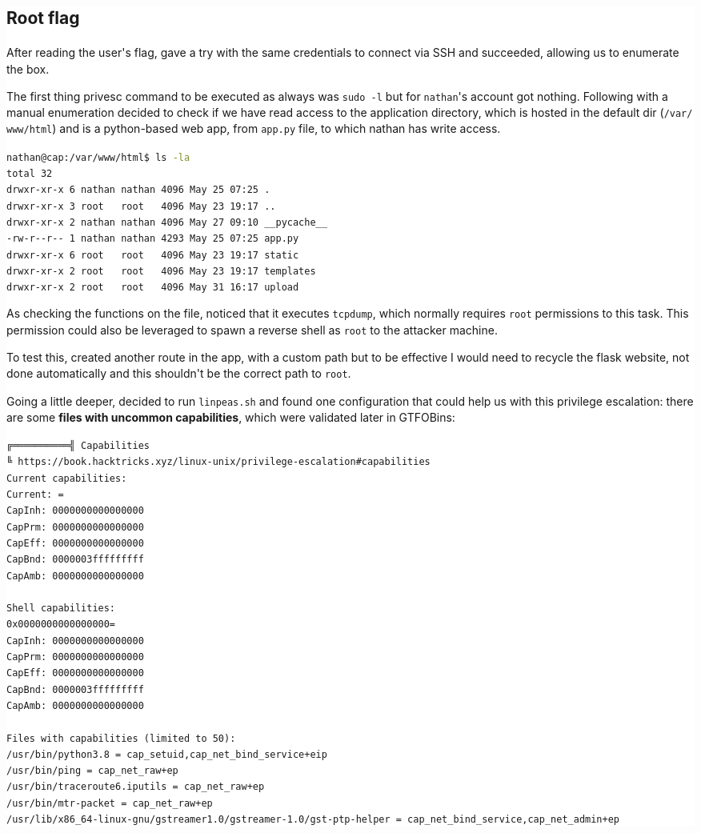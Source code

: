 ## Root flag

After reading the user's flag, gave a try with the same credentials to connect via SSH and succeeded, allowing us to enumerate the box.

The first thing privesc command to be executed as always was `sudo -l` but for `nathan`'s account got nothing. Following with a manual enumeration decided to check if we have read access to the application directory, which is hosted in the default dir (`/var/www/html`) and is a python-based web app, from `app.py` file, to which nathan has write access.

```bash
nathan@cap:/var/www/html$ ls -la
total 32
drwxr-xr-x 6 nathan nathan 4096 May 25 07:25 .
drwxr-xr-x 3 root   root   4096 May 23 19:17 ..
drwxr-xr-x 2 nathan nathan 4096 May 27 09:10 __pycache__
-rw-r--r-- 1 nathan nathan 4293 May 25 07:25 app.py
drwxr-xr-x 6 root   root   4096 May 23 19:17 static
drwxr-xr-x 2 root   root   4096 May 23 19:17 templates
drwxr-xr-x 2 root   root   4096 May 31 16:17 upload
```

As checking the functions on the file, noticed that it executes `tcpdump`, which normally requires `root` permissions to this task. This permission could also be leveraged to spawn a reverse shell as `root` to the attacker machine.

To test this, created another route in the app, with a custom path but to be effective I would need to recycle the flask website, not done automatically and this shouldn't be the correct path to `root`.

Going a little deeper, decided to run `linpeas.sh` and found one configuration that could help us with this privilege escalation: there are some **files with uncommon capabilities**, which were validated later in GTFOBins:

```plaintext
╔══════════╣ Capabilities
╚ https://book.hacktricks.xyz/linux-unix/privilege-escalation#capabilities
Current capabilities:
Current: =
CapInh: 0000000000000000
CapPrm: 0000000000000000
CapEff: 0000000000000000
CapBnd: 0000003fffffffff
CapAmb: 0000000000000000

Shell capabilities:
0x0000000000000000=
CapInh: 0000000000000000
CapPrm: 0000000000000000
CapEff: 0000000000000000
CapBnd: 0000003fffffffff
CapAmb: 0000000000000000

Files with capabilities (limited to 50):
/usr/bin/python3.8 = cap_setuid,cap_net_bind_service+eip
/usr/bin/ping = cap_net_raw+ep
/usr/bin/traceroute6.iputils = cap_net_raw+ep
/usr/bin/mtr-packet = cap_net_raw+ep
/usr/lib/x86_64-linux-gnu/gstreamer1.0/gstreamer-1.0/gst-ptp-helper = cap_net_bind_service,cap_net_admin+ep
```
